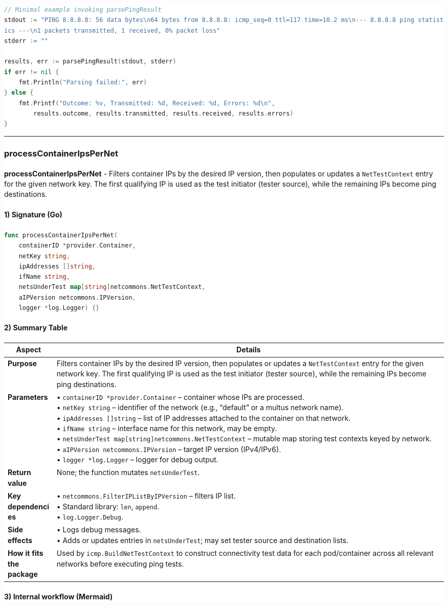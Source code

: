 ```go
// Minimal example invoking parsePingResult
stdout := "PING 8.8.8.8: 56 data bytes\n64 bytes from 8.8.8.8: icmp_seq=0 ttl=117 time=10.2 ms\n--- 8.8.8.8 ping statistics ---\n1 packets transmitted, 1 received, 0% packet loss"
stderr := ""

results, err := parsePingResult(stdout, stderr)
if err != nil {
    fmt.Println("Parsing failed:", err)
} else {
    fmt.Printf("Outcome: %v, Transmitted: %d, Received: %d, Errors: %d\n",
        results.outcome, results.transmitted, results.received, results.errors)
}
```

---

### processContainerIpsPerNet

**processContainerIpsPerNet** - Filters container IPs by the desired IP version, then populates or updates a `NetTestContext` entry for the given network key. The first qualifying IP is used as the test initiator (tester source), while the remaining IPs become ping destinations.


#### 1) Signature (Go)

```go
func processContainerIpsPerNet(
    containerID *provider.Container,
    netKey string,
    ipAddresses []string,
    ifName string,
    netsUnderTest map[string]netcommons.NetTestContext,
    aIPVersion netcommons.IPVersion,
    logger *log.Logger) {}
```

#### 2) Summary Table

| Aspect | Details |
|--------|---------|
| **Purpose** | Filters container IPs by the desired IP version, then populates or updates a `NetTestContext` entry for the given network key. The first qualifying IP is used as the test initiator (tester source), while the remaining IPs become ping destinations. |
| **Parameters** | • `containerID *provider.Container` – container whose IPs are processed.<br>• `netKey string` – identifier of the network (e.g., “default” or a multus network name).<br>• `ipAddresses []string` – list of IP addresses attached to the container on that network. <br>• `ifName string` – interface name for this network, may be empty.<br>• `netsUnderTest map[string]netcommons.NetTestContext` – mutable map storing test contexts keyed by network. <br>• `aIPVersion netcommons.IPVersion` – target IP version (IPv4/IPv6).<br>• `logger *log.Logger` – logger for debug output. |
| **Return value** | None; the function mutates `netsUnderTest`. |
| **Key dependencies** | • `netcommons.FilterIPListByIPVersion` – filters IP list.<br>• Standard library: `len`, `append`.<br>• `log.Logger.Debug`. |
| **Side effects** | • Logs debug messages.<br>• Adds or updates entries in `netsUnderTest`; may set tester source and destination lists. |
| **How it fits the package** | Used by `icmp.BuildNetTestContext` to construct connectivity test data for each pod/container across all relevant networks before executing ping tests. |

#### 3) Internal workflow (Mermaid)
